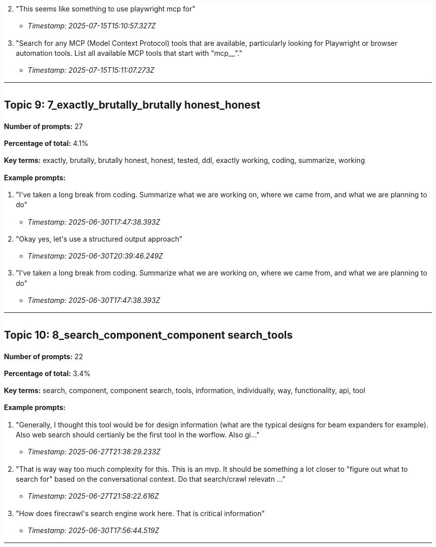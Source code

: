 2. "This seems like something to use playwright mcp for"
   - *Timestamp: 2025-07-15T15:10:57.327Z*

3. "Search for any MCP (Model Context Protocol) tools that are available, particularly looking for Playwright or browser automation tools. List all available MCP tools that start with "mcp__"."
   - *Timestamp: 2025-07-15T15:11:07.273Z*

---

## Topic 9: 7_exactly_brutally_brutally honest_honest

**Number of prompts:** 27

**Percentage of total:** 4.1%

**Key terms:** exactly, brutally, brutally honest, honest, tested, ddl, exactly working, coding, summarize, working

**Example prompts:**

1. "I've taken a long break from coding. Summarize what we are working on, where we came from, and what we are planning to do"
   - *Timestamp: 2025-06-30T17:47:38.393Z*

2. "Okay yes, let's use a structured output approach"
   - *Timestamp: 2025-06-30T20:39:46.249Z*

3. "I've taken a long break from coding. Summarize what we are working on, where we came from, and what we are planning to do"
   - *Timestamp: 2025-06-30T17:47:38.393Z*

---

## Topic 10: 8_search_component_component search_tools

**Number of prompts:** 22

**Percentage of total:** 3.4%

**Key terms:** search, component, component search, tools, information, individually, way, functionality, api, tool

**Example prompts:**

1. "Generally, I thought this tool would be for design information (what are the typical designs for beam expanders for example). Also web search should certianly be the first tool in the worflow. Also gi..."
   - *Timestamp: 2025-06-27T21:38:29.233Z*

2. "That is way way too much complexity for this. This is an mvp. It should be something a lot closer to "figure out what to search for" based on the conversational context. Do that search/crawl relevatn ..."
   - *Timestamp: 2025-06-27T21:58:22.616Z*

3. "How does firecrawl's search engine work here. That is critical information"
   - *Timestamp: 2025-06-30T17:56:44.519Z*

---